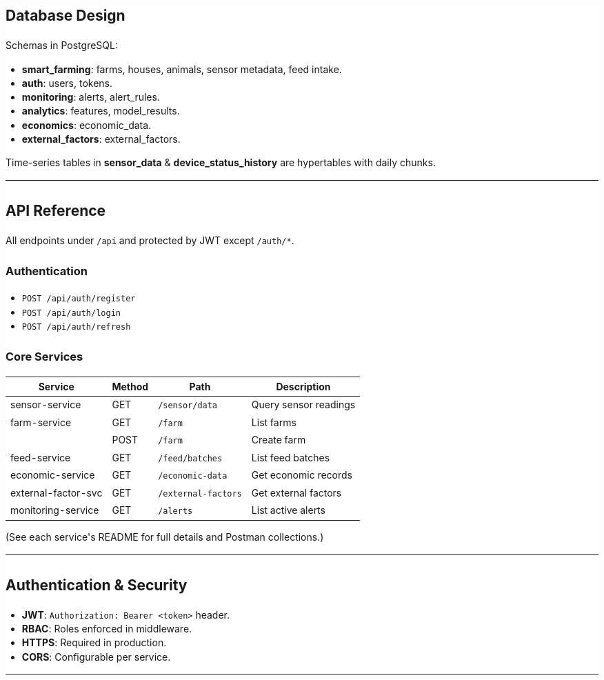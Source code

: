 
## Database Design

Schemas in PostgreSQL:

* **smart\_farming**: farms, houses, animals, sensor metadata, feed intake.
* **auth**: users, tokens.
* **monitoring**: alerts, alert\_rules.
* **analytics**: features, model\_results.
* **economics**: economic\_data.
* **external\_factors**: external\_factors.

Time-series tables in **sensor\_data** & **device\_status\_history** are hypertables with daily chunks.

---

## API Reference

All endpoints under `/api` and protected by JWT except `/auth/*`.

### Authentication

* `POST /api/auth/register`
* `POST /api/auth/login`
* `POST /api/auth/refresh`

### Core Services

| Service             | Method | Path                | Description           |
| ------------------- | ------ | ------------------- | --------------------- |
| sensor-service      | GET    | `/sensor/data`      | Query sensor readings |
| farm-service        | GET    | `/farm`             | List farms            |
|                     | POST   | `/farm`             | Create farm           |
| feed-service        | GET    | `/feed/batches`     | List feed batches     |
| economic-service    | GET    | `/economic-data`    | Get economic records  |
| external-factor-svc | GET    | `/external-factors` | Get external factors  |
| monitoring-service  | GET    | `/alerts`           | List active alerts    |

(See each service's README for full details and Postman collections.)

---

## Authentication & Security

* **JWT**: `Authorization: Bearer <token>` header.
* **RBAC**: Roles enforced in middleware.
* **HTTPS**: Required in production.
* **CORS**: Configurable per service.

---
